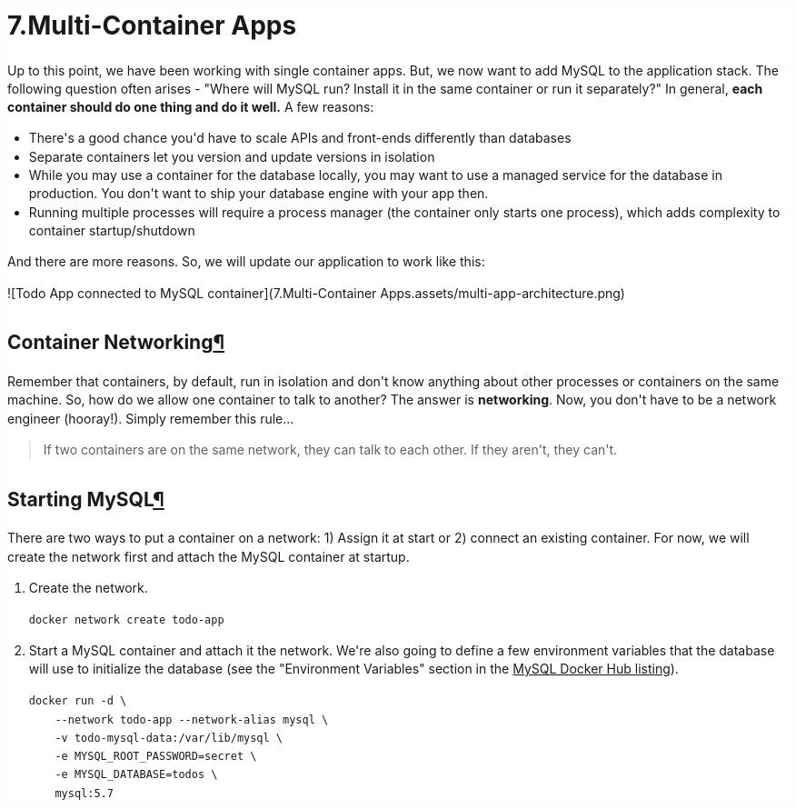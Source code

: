 # 7.Multi-Container Apps

Up to this point, we have been working with single container apps. But, we now want to add MySQL to the application stack. The following question often arises - "Where will MySQL run? Install it in the same container or run it separately?" In general, **each container should do one thing and do it well.** A few reasons:

- There's a good chance you'd have to scale APIs and front-ends differently than databases
- Separate containers let you version and update versions in isolation
- While you may use a container for the database locally, you may want to use a managed service for the database in production. You don't want to ship your database engine with your app then.
- Running multiple processes will require a process manager (the container only starts one process), which adds complexity to container startup/shutdown

And there are more reasons. So, we will update our application to work like this:

![Todo App connected to MySQL container](7.Multi-Container Apps.assets/multi-app-architecture.png)

## Container Networking[¶](http://localhost/tutorial/multi-container-apps/#container-networking)

Remember that containers, by default, run in isolation and don't know anything about other processes or containers on the same machine. So, how do we allow one container to talk to another? The answer is **networking**. Now, you don't have to be a network engineer (hooray!). Simply remember this rule...

> If two containers are on the same network, they can talk to each other. If they aren't, they can't.

## Starting MySQL[¶](http://localhost/tutorial/multi-container-apps/#starting-mysql)

There are two ways to put a container on a network: 1) Assign it at start or 2) connect an existing container. For now, we will create the network first and attach the MySQL container at startup.

1. Create the network.

   ```
   docker network create todo-app
   ```

2. Start a MySQL container and attach it the network. We're also going to define a few environment variables that the database will use to initialize the database (see the "Environment Variables" section in the [MySQL Docker Hub listing](https://hub.docker.com/_/mysql/)).

   ```
   docker run -d \
       --network todo-app --network-alias mysql \
       -v todo-mysql-data:/var/lib/mysql \
       -e MYSQL_ROOT_PASSWORD=secret \
       -e MYSQL_DATABASE=todos \
       mysql:5.7
   ```
